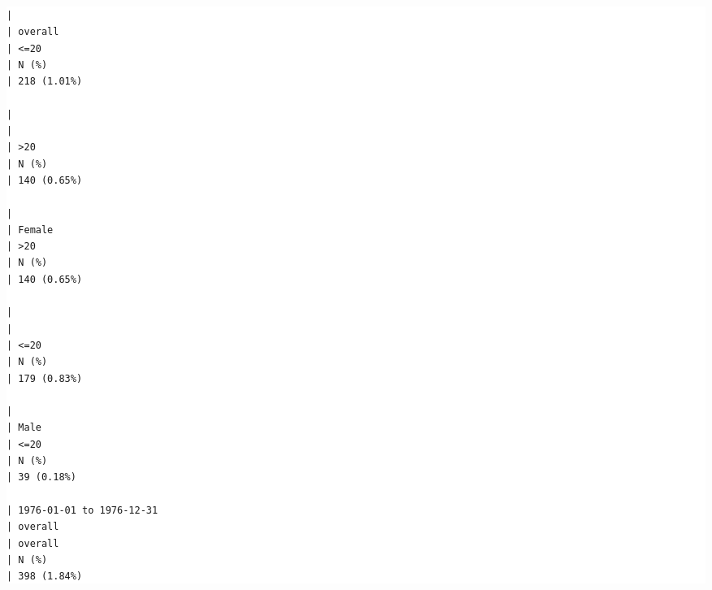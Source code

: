     | 
    | overall
    | <=20
    | N (%)
    | 218 (1.01%)  
    
    | 
    | 
    | >20
    | N (%)
    | 140 (0.65%)  
    
    | 
    | Female
    | >20
    | N (%)
    | 140 (0.65%)  
    
    | 
    | 
    | <=20
    | N (%)
    | 179 (0.83%)  
    
    | 
    | Male
    | <=20
    | N (%)
    | 39 (0.18%)  
    
    | 1976-01-01 to 1976-12-31
    | overall
    | overall
    | N (%)
    | 398 (1.84%)  
    
